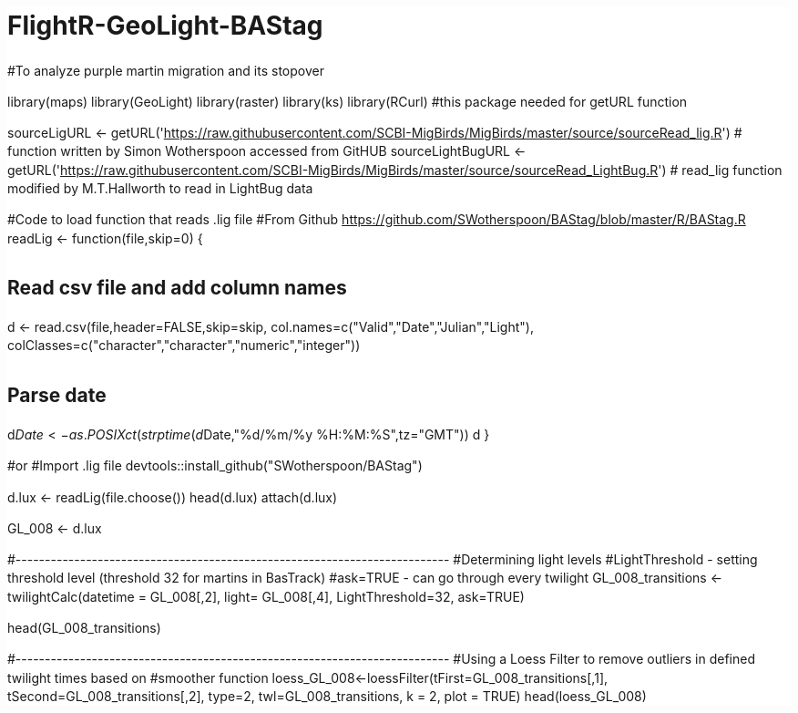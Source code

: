 # FlightR-GeoLight-BAStag
#To analyze purple martin migration and its stopover

library(maps)
library(GeoLight)
library(raster)
library(ks)
library(RCurl) #this package needed for getURL function

sourceLigURL <- getURL('https://raw.githubusercontent.com/SCBI-MigBirds/MigBirds/master/source/sourceRead_lig.R')  # function written by Simon Wotherspoon accessed from GitHUB
sourceLightBugURL <- getURL('https://raw.githubusercontent.com/SCBI-MigBirds/MigBirds/master/source/sourceRead_LightBug.R')  # read_lig function modified by M.T.Hallworth to read in LightBug data

#Code to load function that reads .lig file
#From Github https://github.com/SWotherspoon/BAStag/blob/master/R/BAStag.R
readLig <- function(file,skip=0) {
  ## Read csv file and add column names
  d <- read.csv(file,header=FALSE,skip=skip,
                col.names=c("Valid","Date","Julian","Light"),
                colClasses=c("character","character","numeric","integer"))
  ## Parse date
  d$Date <- as.POSIXct(strptime(d$Date,"%d/%m/%y %H:%M:%S",tz="GMT"))
  d
}

#or
#Import .lig file
devtools::install_github("SWotherspoon/BAStag")

d.lux <- readLig(file.choose())
head(d.lux)
attach(d.lux)

GL_008 <- d.lux

#--------------------------------------------------------------------------
#Determining light levels
#LightThreshold - setting threshold level (threshold 32 for martins in BasTrack)
#ask=TRUE - can go through every twilight
GL_008_transitions <- twilightCalc(datetime = GL_008[,2],
                                   light= GL_008[,4],
                                   LightThreshold=32,
                                   ask=TRUE)

head(GL_008_transitions)

#--------------------------------------------------------------------------
#Using a Loess Filter to remove outliers in defined twilight times based on 
#smoother function
loess_GL_008<-loessFilter(tFirst=GL_008_transitions[,1], 
                            tSecond=GL_008_transitions[,2], type=2, 
                            twl=GL_008_transitions, k = 2, plot = TRUE)
head(loess_GL_008)
